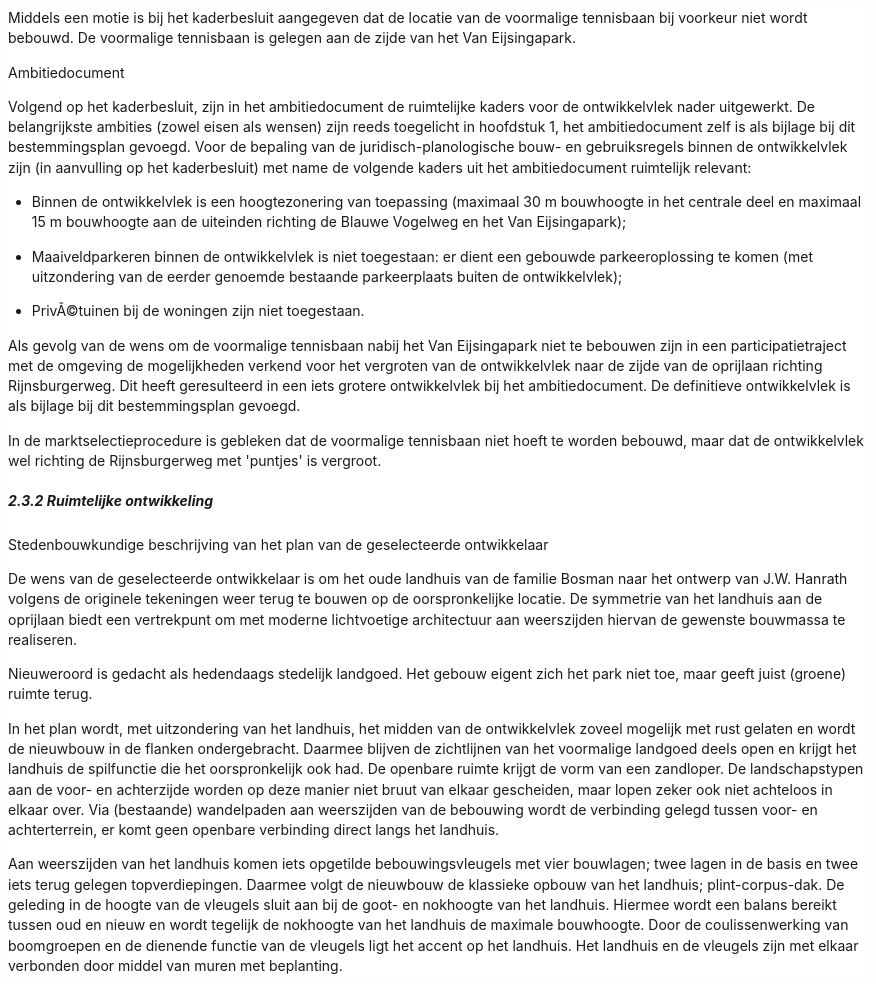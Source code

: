 Middels een motie is bij het kaderbesluit aangegeven dat de locatie van de voormalige tennisbaan bij voorkeur niet wordt bebouwd. De voormalige tennisbaan is gelegen aan de zijde van het Van Eijsingapark.

Ambitiedocument

Volgend op het kaderbesluit, zijn in het ambitiedocument de ruimtelijke kaders voor de ontwikkelvlek nader uitgewerkt. De belangrijkste ambities (zowel eisen als wensen) zijn reeds toegelicht in hoofdstuk 1, het ambitiedocument zelf is als bijlage bij dit bestemmingsplan gevoegd. Voor de bepaling van de juridisch\-planologische bouw\- en gebruiksregels binnen de ontwikkelvlek zijn (in aanvulling op het kaderbesluit) met name de volgende kaders uit het ambitiedocument ruimtelijk relevant:

* Binnen de ontwikkelvlek is een hoogtezonering van toepassing (maximaal 30 m bouwhoogte in het centrale deel en maximaal 15 m bouwhoogte aan de uiteinden richting de Blauwe Vogelweg en het Van Eijsingapark);

* Maaiveldparkeren binnen de ontwikkelvlek is niet toegestaan: er dient een gebouwde parkeeroplossing te komen (met uitzondering van de eerder genoemde bestaande parkeerplaats buiten de ontwikkelvlek);

* PrivÃ©tuinen bij de woningen zijn niet toegestaan.

Als gevolg van de wens om de voormalige tennisbaan nabij het Van Eijsingapark niet te bebouwen zijn in een participatietraject met de omgeving de mogelijkheden verkend voor het vergroten van de ontwikkelvlek naar de zijde van de oprijlaan richting Rijnsburgerweg. Dit heeft geresulteerd in een iets grotere ontwikkelvlek bij het ambitiedocument. De definitieve ontwikkelvlek is als bijlage bij dit bestemmingsplan gevoegd.

In de marktselectieprocedure is gebleken dat de voormalige tennisbaan niet hoeft te worden bebouwd, maar dat de ontwikkelvlek wel richting de Rijnsburgerweg met 'puntjes' is vergroot.

##### 2\.3\.2 Ruimtelijke ontwikkeling

Stedenbouwkundige beschrijving van het plan van de geselecteerde ontwikkelaar

De wens van de geselecteerde ontwikkelaar is om het oude landhuis van de familie Bosman naar het ontwerp van J.W. Hanrath volgens de originele tekeningen weer terug te bouwen op de oorspronkelijke locatie. De symmetrie van het landhuis aan de oprijlaan biedt een vertrekpunt om met moderne lichtvoetige architectuur aan weerszijden hiervan de gewenste bouwmassa te realiseren.

Nieuweroord is gedacht als hedendaags stedelijk landgoed. Het gebouw eigent zich het park niet toe, maar geeft juist (groene) ruimte terug.

In het plan wordt, met uitzondering van het landhuis, het midden van de ontwikkelvlek zoveel mogelijk met rust gelaten en wordt de nieuwbouw in de flanken ondergebracht. Daarmee blijven de zichtlijnen van het voormalige landgoed deels open en krijgt het landhuis de spilfunctie die het oorspronkelijk ook had. De openbare ruimte krijgt de vorm van een zandloper. De landschapstypen aan de voor\- en achterzijde worden op deze manier niet bruut van elkaar gescheiden, maar lopen zeker ook niet achteloos in elkaar over. Via (bestaande) wandelpaden aan weerszijden van de bebouwing wordt de verbinding gelegd tussen voor\- en achterterrein, er komt geen openbare verbinding direct langs het landhuis.

Aan weerszijden van het landhuis komen iets opgetilde bebouwingsvleugels met vier bouwlagen; twee lagen in de basis en twee iets terug gelegen topverdiepingen. Daarmee volgt de nieuwbouw de klassieke opbouw van het landhuis; plint\-corpus\-dak. De geleding in de hoogte van de vleugels sluit aan bij de goot\- en nokhoogte van het landhuis. Hiermee wordt een balans bereikt tussen oud en nieuw en wordt tegelijk de nokhoogte van het landhuis de maximale bouwhoogte. Door de coulissenwerking van boomgroepen en de dienende functie van de vleugels ligt het accent op het landhuis. Het landhuis en de vleugels zijn met elkaar verbonden door middel van muren met beplanting.

